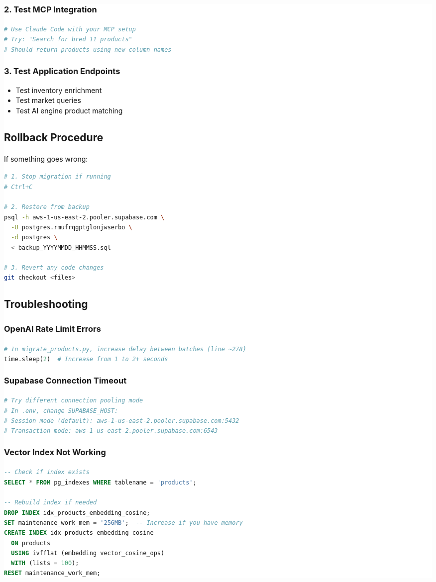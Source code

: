 ### 2. Test MCP Integration
```bash
# Use Claude Code with your MCP setup
# Try: "Search for bred 11 products"
# Should return products using new column names
```

### 3. Test Application Endpoints
- Test inventory enrichment
- Test market queries
- Test AI engine product matching

## Rollback Procedure

If something goes wrong:

```bash
# 1. Stop migration if running
# Ctrl+C

# 2. Restore from backup
psql -h aws-1-us-east-2.pooler.supabase.com \
  -U postgres.rmufrqgptglonjwserbo \
  -d postgres \
  < backup_YYYYMMDD_HHMMSS.sql

# 3. Revert any code changes
git checkout <files>
```

## Troubleshooting

### OpenAI Rate Limit Errors
```python
# In migrate_products.py, increase delay between batches (line ~278)
time.sleep(2)  # Increase from 1 to 2+ seconds
```

### Supabase Connection Timeout
```python
# Try different connection pooling mode
# In .env, change SUPABASE_HOST:
# Session mode (default): aws-1-us-east-2.pooler.supabase.com:5432
# Transaction mode: aws-1-us-east-2.pooler.supabase.com:6543
```

### Vector Index Not Working
```sql
-- Check if index exists
SELECT * FROM pg_indexes WHERE tablename = 'products';

-- Rebuild index if needed
DROP INDEX idx_products_embedding_cosine;
SET maintenance_work_mem = '256MB';  -- Increase if you have memory
CREATE INDEX idx_products_embedding_cosine
  ON products
  USING ivfflat (embedding vector_cosine_ops)
  WITH (lists = 100);
RESET maintenance_work_mem;
```
